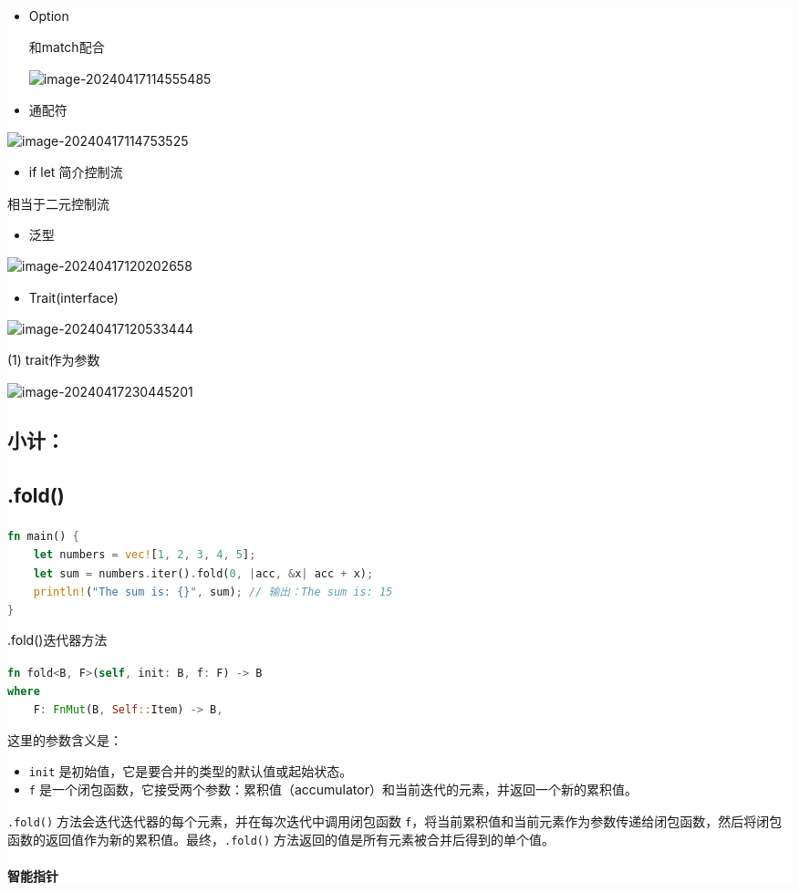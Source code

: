 - Option

  和match配合

  ![image-20240417114555485](https://wilsit-img.oss-cn-guangzhou.aliyuncs.com/img/image-20240417114555485.png)

- 通配符

![image-20240417114753525](https://wilsit-img.oss-cn-guangzhou.aliyuncs.com/img/image-20240417114753525.png)

- if let 简介控制流

相当于二元控制流

- 泛型

![image-20240417120202658](https://wilsit-img.oss-cn-guangzhou.aliyuncs.com/img/image-20240417120202658.png)

- Trait(interface)

![image-20240417120533444](https://wilsit-img.oss-cn-guangzhou.aliyuncs.com/img/image-20240417120533444.png)

   (1) trait作为参数

![image-20240417230445201](https://wilsit-img.oss-cn-guangzhou.aliyuncs.com/img/image-20240417230445201.png)

## 小计：

## .fold()

```RUST
fn main() {
    let numbers = vec![1, 2, 3, 4, 5];
    let sum = numbers.iter().fold(0, |acc, &x| acc + x);
    println!("The sum is: {}", sum); // 输出：The sum is: 15
}
```

.fold()迭代器方法

```rust
fn fold<B, F>(self, init: B, f: F) -> B
where
    F: FnMut(B, Self::Item) -> B,
```

这里的参数含义是：

- `init` 是初始值，它是要合并的类型的默认值或起始状态。
- `f` 是一个闭包函数，它接受两个参数：累积值（accumulator）和当前迭代的元素，并返回一个新的累积值。

`.fold()` 方法会迭代迭代器的每个元素，并在每次迭代中调用闭包函数 `f`，将当前累积值和当前元素作为参数传递给闭包函数，然后将闭包函数的返回值作为新的累积值。最终，`.fold()` 方法返回的值是所有元素被合并后得到的单个值。

#### 智能指针
